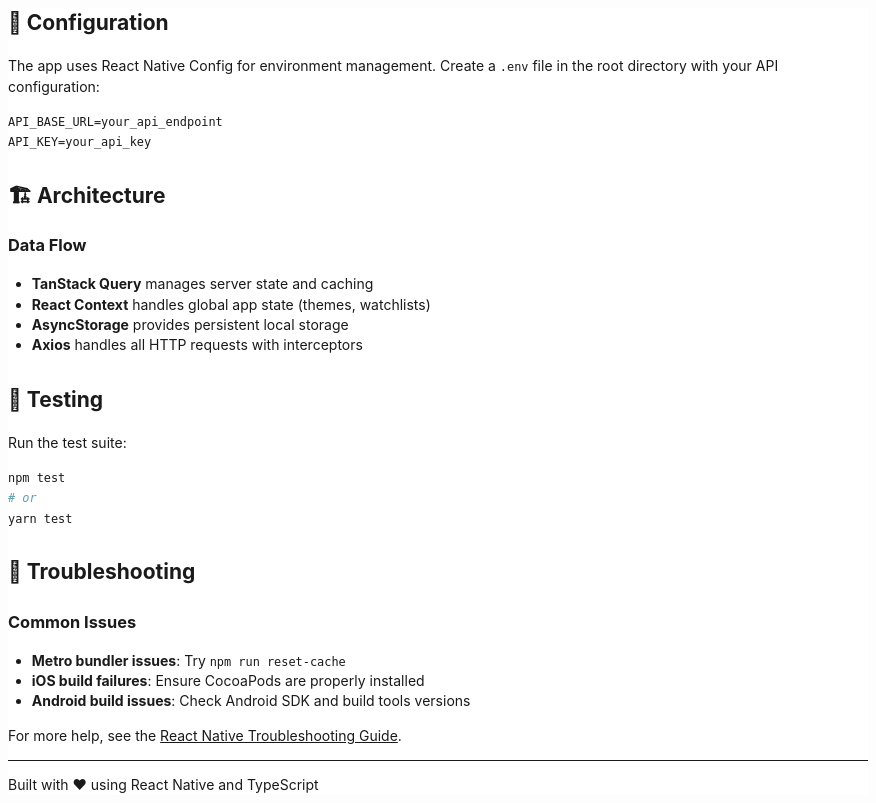 ## 🔧 Configuration

The app uses React Native Config for environment management. Create a `.env` file in the root directory with your API configuration:

```env
API_BASE_URL=your_api_endpoint
API_KEY=your_api_key
```

## 🏗️ Architecture

### Data Flow
- **TanStack Query** manages server state and caching
- **React Context** handles global app state (themes, watchlists)
- **AsyncStorage** provides persistent local storage
- **Axios** handles all HTTP requests with interceptors

## 🧪 Testing

Run the test suite:
```bash
npm test
# or
yarn test
```


## 🐛 Troubleshooting

### Common Issues

- **Metro bundler issues**: Try `npm run reset-cache`
- **iOS build failures**: Ensure CocoaPods are properly installed
- **Android build issues**: Check Android SDK and build tools versions

For more help, see the [React Native Troubleshooting Guide](https://reactnative.dev/docs/troubleshooting).

---

Built with ❤️ using React Native and TypeScript
